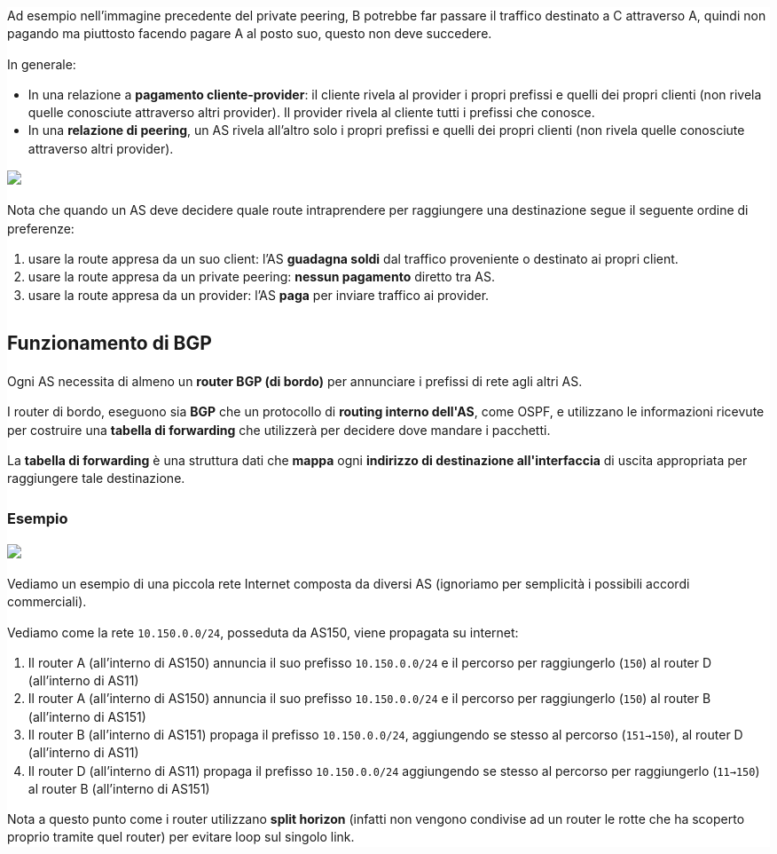 Ad esempio nell’immagine precedente del private peering, B potrebbe far passare il traffico destinato a C attraverso A, quindi non pagando ma piuttosto facendo pagare A al posto suo, questo non deve succedere.

In generale:

- In una relazione a **pagamento cliente-provider**: il cliente rivela al provider i propri prefissi e quelli dei propri clienti (non rivela quelle conosciute attraverso altri provider). Il provider rivela al cliente tutti i prefissi che conosce.
- In una **relazione di peering**, un AS rivela all’altro solo i propri prefissi e quelli dei propri clienti (non rivela quelle conosciute attraverso altri provider).

![](https://i.ibb.co/vX3dpT4/image.png)

Nota che quando un AS deve decidere quale route intraprendere per raggiungere una destinazione segue il seguente ordine di preferenze:

1. usare la route appresa da un suo client: l’AS **guadagna soldi** dal traffico proveniente o destinato ai propri client.
2. usare la route appresa da un private peering: **nessun pagamento** diretto tra AS.
3. usare la route appresa da un provider: l’AS **paga** per inviare traffico ai provider.

## Funzionamento di BGP

Ogni AS necessita di almeno un **router BGP (di bordo)** per annunciare i prefissi di rete agli altri AS.

I router di bordo, eseguono sia **BGP** che un protocollo di **routing interno dell'AS**, come OSPF, e utilizzano le informazioni ricevute per costruire una **tabella di forwarding** che utilizzerà per decidere dove mandare i pacchetti.

La **tabella di forwarding** è una struttura dati che **mappa** ogni **indirizzo di destinazione all'interfaccia** di uscita appropriata per raggiungere tale destinazione.

### Esempio

![](https://i.ibb.co/qCYmjKj/image.png)

Vediamo un esempio di una piccola rete Internet composta da diversi AS (ignoriamo per semplicità i possibili accordi commerciali).

Vediamo come la rete `10.150.0.0/24`, posseduta da AS150, viene propagata su internet:

1. Il router A (all’interno di AS150) annuncia il suo prefisso `10.150.0.0/24` e il percorso per raggiungerlo (`150`) al router D (all’interno di AS11)
2. Il router A (all’interno di AS150) annuncia il suo prefisso `10.150.0.0/24` e il percorso per raggiungerlo (`150`) al router B (all’interno di AS151)
3. Il router B (all’interno di AS151) propaga il prefisso `10.150.0.0/24`, aggiungendo se stesso al percorso (`151→150`), al router D (all’interno di AS11)
4. Il router D (all’interno di AS11) propaga il prefisso `10.150.0.0/24` aggiungendo se stesso al percorso per raggiungerlo (`11→150`) al router B (all’interno di AS151)

Nota a questo punto come i router utilizzano **split horizon** (infatti non vengono condivise ad un router le rotte che ha scoperto proprio tramite quel router) per evitare loop sul singolo link.

